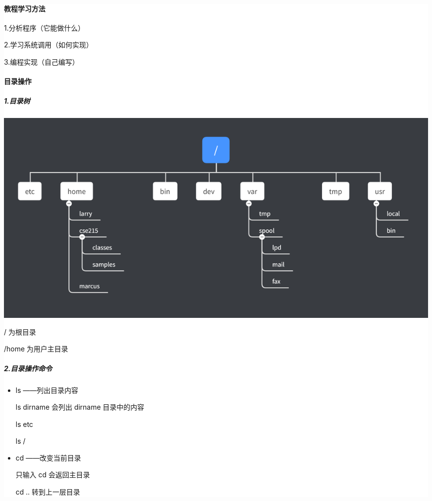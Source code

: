 

#### 教程学习方法

1.分析程序（它能做什么）

2.学习系统调用（如何实现）

3.编程实现（自己编写）



#### 目录操作

##### 1.目录树

![-](https://github.com/xiejicheng/Unix-Linux/blob/master/image/dirtree.png)

/ 为根目录

/home 为用户主目录

##### 2.目录操作命令

- ls ——列出目录内容

  ls dirname 会列出 dirname 目录中的内容

  ls etc

  ls /

- cd ——改变当前目录

  只输入 cd 会返回主目录

  cd .. 转到上一层目录
